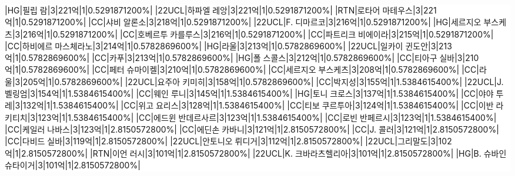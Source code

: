 |HG|필립 람|3|221억|1|0.5291871200%|
|22UCL|하파엘 레앙|3|221억|1|0.5291871200%|
|RTN|로타어 마테우스|3|221억|1|0.5291871200%|
|CC|샤비 알론소|3|218억|1|0.5291871200%|
|22UCL|F. 디마르코|3|216억|1|0.5291871200%|
|HG|세르지오 부스케츠|3|216억|1|0.5291871200%|
|CC|호베르투 카를루스|3|216억|1|0.5291871200%|
|CC|파트리크 비에이라|3|215억|1|0.5291871200%|
|CC|하비에르 마스체라노|3|214억|1|0.5782869600%|
|HG|라울|3|213억|1|0.5782869600%|
|22UCL|일카이 귄도안|3|213억|1|0.5782869600%|
|CC|카푸|3|213억|1|0.5782869600%|
|HG|폴 스콜스|3|212억|1|0.5782869600%|
|CC|티아구 실바|3|210억|1|0.5782869600%|
|CC|페터 슈마이켈|3|210억|1|0.5782869600%|
|CC|세르지오 부스케츠|3|208억|1|0.5782869600%|
|CC|라울|3|205억|1|0.5782869600%|
|22UCL|요주아 키미히|3|158억|1|0.5782869600%|
|CC|박지성|3|155억|1|1.5384615400%|
|22UCL|J. 벨링엄|3|154억|1|1.5384615400%|
|CC|웨인 루니|3|145억|1|1.5384615400%|
|HG|토니 크로스|3|137억|1|1.5384615400%|
|CC|야야 투레|3|132억|1|1.5384615400%|
|CC|위고 요리스|3|128억|1|1.5384615400%|
|CC|티보 쿠르투아|3|124억|1|1.5384615400%|
|CC|이반 라키티치|3|123억|1|1.5384615400%|
|CC|에드윈 반데르사르|3|123억|1|1.5384615400%|
|CC|로빈 반페르시|3|123억|1|1.5384615400%|
|CC|케일러 나바스|3|123억|1|2.8150572800%|
|CC|에딘손 카바니|3|121억|1|2.8150572800%|
|CC|J. 콜러|3|121억|1|2.8150572800%|
|CC|다비드 실바|3|119억|1|2.8150572800%|
|22UCL|안토니오 뤼디거|3|112억|1|2.8150572800%|
|22UCL|그리말도|3|102억|1|2.8150572800%|
|RTN|이언 러시|3|101억|1|2.8150572800%|
|22UCL|K. 크바라츠헬리아|3|101억|1|2.8150572800%|
|HG|B. 슈바인슈타이거|3|101억|1|2.8150572800%|